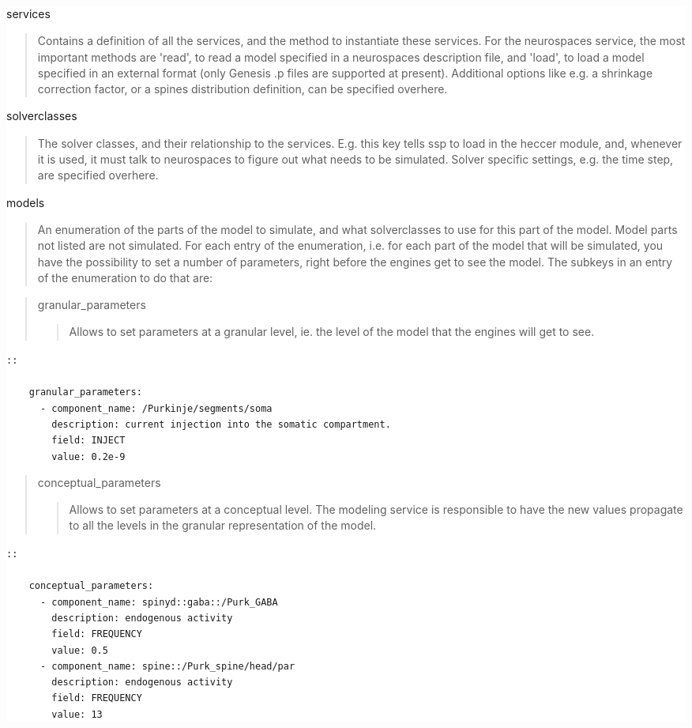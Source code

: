 services
> Contains a definition of all the services, and the method to
> instantiate these services.  For the neurospaces service, the most
> important methods are 'read', to read a model specified in a
> neurospaces description file, and 'load', to load a model specified
> in an external format (only Genesis .p files are supported at
> present).  Additional options like e.g. a shrinkage correction
> factor, or a spines distribution definition, can be specified
> overhere.

solverclasses
> The solver classes, and their relationship to the services.
> E.g. this key tells ssp to load in the heccer module, and, whenever
> it is used, it must talk to neurospaces to figure out what needs to
> be simulated.  Solver specific settings, e.g. the time step, are
> specified overhere.

models
> An enumeration of the parts of the model to simulate, and what
> solverclasses to use for this part of the model.  Model parts not
> listed are not simulated.  For each entry of the enumeration,
> i.e. for each part of the model that will be simulated, you have the
> possibility to set a number of parameters, right before the engines
> get to see the model.  The subkeys in an entry of the enumeration to
> do that are:

> granular\_parameters
> > Allows to set parameters at a granular level, ie. the level of the
> > model that the engines will get to see.

```
::

    granular_parameters:
      - component_name: /Purkinje/segments/soma
        description: current injection into the somatic compartment.
        field: INJECT
        value: 0.2e-9
```


> conceptual\_parameters
> > Allows to set parameters at a conceptual level.  The modeling service
> > is responsible to have the new values propagate to all the levels
> > in the granular representation of the model.

```
::

    conceptual_parameters:
      - component_name: spinyd::gaba::/Purk_GABA
        description: endogenous activity
        field: FREQUENCY
        value: 0.5
      - component_name: spine::/Purk_spine/head/par
        description: endogenous activity
        field: FREQUENCY
        value: 13
```
